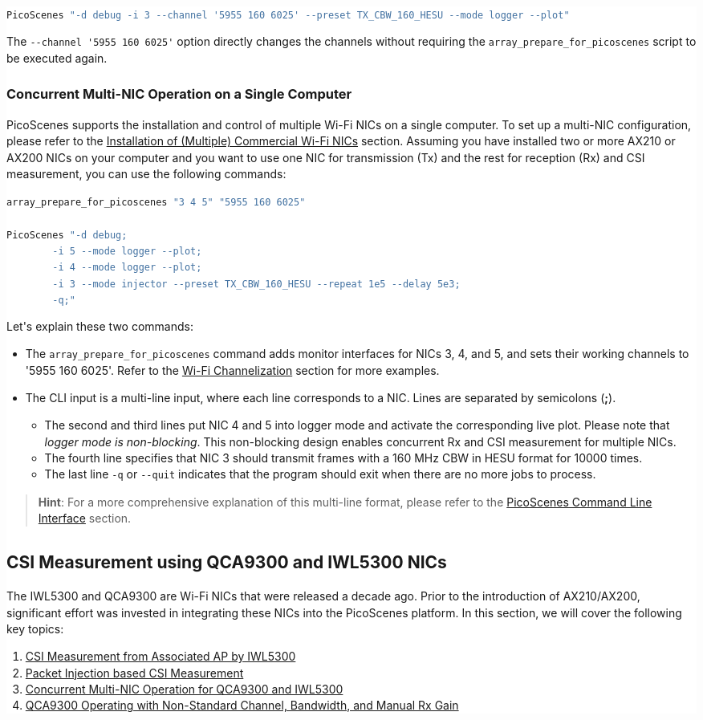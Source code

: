 ```bash
PicoScenes "-d debug -i 3 --channel '5955 160 6025' --preset TX_CBW_160_HESU --mode logger --plot"
```

The ``--channel '5955 160 6025'`` option directly changes the channels without requiring the ``array_prepare_for_picoscenes`` script to be executed again.

### Concurrent Multi-NIC Operation on a Single Computer

PicoScenes supports the installation and control of multiple Wi-Fi NICs on a single computer. To set up a multi-NIC configuration, please refer to the [Installation of (Multiple) Commercial Wi-Fi NICs](installation.html#511-installation-of-multiple-commercial-wi-fi-nics) section. Assuming you have installed two or more AX210 or AX200 NICs on your computer and you want to use one NIC for transmission (Tx) and the rest for reception (Rx) and CSI measurement, you can use the following commands:
```bash
array_prepare_for_picoscenes "3 4 5" "5955 160 6025"

PicoScenes "-d debug;
        -i 5 --mode logger --plot;
        -i 4 --mode logger --plot;
        -i 3 --mode injector --preset TX_CBW_160_HESU --repeat 1e5 --delay 5e3;
        -q;"
```

Let's explain these two commands:

- The ``array_prepare_for_picoscenes`` command adds monitor interfaces for NICs 3, 4, and 5, and sets their working channels to '5955 160 6025'. Refer to the [Wi-Fi Channelization](channels.html) section for more examples.
- The CLI input is a multi-line input, where each line corresponds to a NIC. Lines are separated by semicolons (**;**).

  - The second and third lines put NIC 4 and 5 into logger mode and activate the corresponding live plot. Please note that *logger mode is non-blocking*. This non-blocking design enables concurrent Rx and CSI measurement for multiple NICs.
  - The fourth line specifies that NIC 3 should transmit frames with a 160 MHz CBW in HESU format for 10000 times.
  - The last line ``-q`` or ``--quit`` indicates that the program should exit when there are no more jobs to process.

> **Hint**: For a more comprehensive explanation of this multi-line format, please refer to the [PicoScenes Command Line Interface](parameters.html#71-picoscenes-command-line-interface) section.

## CSI Measurement using QCA9300 and IWL5300 NICs

The IWL5300 and QCA9300 are Wi-Fi NICs that were released a decade ago. Prior to the introduction of AX210/AX200, significant effort was invested in integrating these NICs into the PicoScenes platform. In this section, we will cover the following key topics:

1. [CSI Measurement from Associated AP by IWL5300](#641-csi-measurement-from-associated-ap-by-iwl5300)
2. [Packet Injection based CSI Measurement](#642-packet-injection-based-csi-measurement)
3. [Concurrent Multi-NIC Operation for QCA9300 and IWL5300](#644-concurrent-multi-nic-operation-for-qca9300-and-iwl5300)
4. [QCA9300 Operating with Non-Standard Channel, Bandwidth, and Manual Rx Gain](#645-qca9300-operating-with-non-standard-channel-bandwidth-and-manual-rx-gain)
